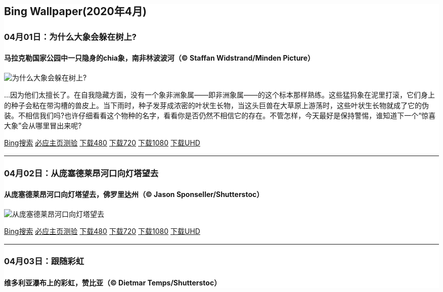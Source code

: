 ## Bing Wallpaper(2020年4月)
### 04月01日：为什么大象会躲在树上?
#### 马拉克勒国家公园中一只隐身的chia象，南非林波波河（© Staffan Widstrand/Minden Picture）

![为什么大象会躲在树上?](https://cn.bing.com/th?id=OHR.ShyGuy_ZH-CN7391687938_800x480.jpg&rf=LaDigue_800x480.jpg "为什么大象会躲在树上?")

…因为他们太擅长了。在自我隐藏方面，没有一个象非洲象属——即非洲象属——的这个标本那样熟练。这些猛犸象在泥里打滚，它们身上的种子会粘在带沟槽的兽皮上。当下雨时，种子发芽成浓密的叶状生长物，当这头巨兽在大草原上游荡时，这些叶状生长物就成了它的伪装。不相信我们吗?也许仔细看看这个物种的名字，看看你是否仍然不相信它的存在。不管怎样，今天最好是保持警惕，谁知道下一个“惊喜大象”会从哪里冒出来呢?



[Bing搜索](https://cn.bing.com/search?q=%E4%B8%BA%E4%BB%80%E4%B9%88%E5%A4%A7%E8%B1%A1%E4%BC%9A%E8%BA%B2%E5%9C%A8%E6%A0%91%E4%B8%8A%3F&form=hpcapt&filters=HpDate:"20200331_1600" "Bing Wallpaper 2020 4月 1")
[必应主页测验](https://cn.bing.com/search?q=Bing+homepage+quiz&filters=WQOskey:"HPQuiz_20200401_ShyGuy"&FORM=HPQUIZ "必应主页测验 2020 4月 1")
[下载480](https://cn.bing.com/th?id=OHR.ShyGuy_ZH-CN7391687938_800x480.jpg&rf=LaDigue_800x480.jpg "马拉克勒国家公园中一只隐身的chia象，南非林波波河")
[下载720](https://cn.bing.com/th?id=OHR.ShyGuy_ZH-CN7391687938_1280x720.jpg&rf=LaDigue_1280x720.jpg "马拉克勒国家公园中一只隐身的chia象，南非林波波河")
[下载1080](https://cn.bing.com/th?id=OHR.ShyGuy_ZH-CN7391687938_1920x1080.jpg&rf=LaDigue_1920x1080.jpg "马拉克勒国家公园中一只隐身的chia象，南非林波波河")
[下载UHD](https://cn.bing.com/th?id=OHR.ShyGuy_ZH-CN7391687938_UHD.jpg&rf=LaDigue_UHD.jpg "马拉克勒国家公园中一只隐身的chia象，南非林波波河")

---
### 04月02日：从庞塞德莱昂河口向灯塔望去
#### 从庞塞德莱昂河口向灯塔望去，佛罗里达州（© Jason Sponseller/Shutterstoc）

![从庞塞德莱昂河口向灯塔望去](https://cn.bing.com/th?id=OHR.PascuaFlorida_ZH-CN7720904158_800x480.jpg&rf=LaDigue_800x480.jpg "从庞塞德莱昂河口向灯塔望去")





[Bing搜索](https://cn.bing.com "Bing Wallpaper 2020 4月 2")
[必应主页测验](https://cn.bing.com/search?q=Bing+homepage+quiz&filters=WQOskey:"HPQuiz_20200402_PascuaFlorida"&FORM=HPQUIZ "必应主页测验 2020 4月 2")
[下载480](https://cn.bing.com/th?id=OHR.PascuaFlorida_ZH-CN7720904158_800x480.jpg&rf=LaDigue_800x480.jpg "从庞塞德莱昂河口向灯塔望去，佛罗里达州")
[下载720](https://cn.bing.com/th?id=OHR.PascuaFlorida_ZH-CN7720904158_1280x720.jpg&rf=LaDigue_1280x720.jpg "从庞塞德莱昂河口向灯塔望去，佛罗里达州")
[下载1080](https://cn.bing.com/th?id=OHR.PascuaFlorida_ZH-CN7720904158_1920x1080.jpg&rf=LaDigue_1920x1080.jpg "从庞塞德莱昂河口向灯塔望去，佛罗里达州")
[下载UHD](https://cn.bing.com/th?id=OHR.PascuaFlorida_ZH-CN7720904158_UHD.jpg&rf=LaDigue_UHD.jpg "从庞塞德莱昂河口向灯塔望去，佛罗里达州")

---
### 04月03日：跟随彩虹
#### 维多利亚瀑布上的彩虹，赞比亚（© Dietmar Temps/Shutterstoc）

